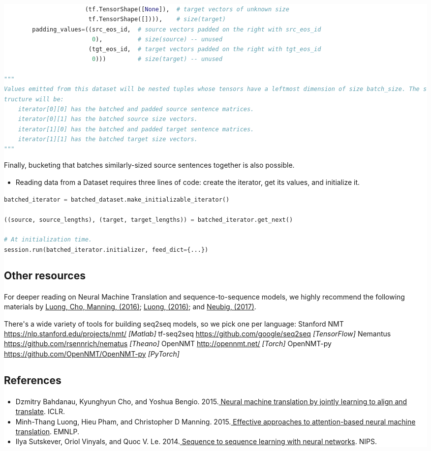 ```python
                       (tf.TensorShape([None]),  # target vectors of unknown size
                        tf.TensorShape([]))),    # size(target)
        padding_values=((src_eos_id,  # source vectors padded on the right with src_eos_id
                         0),          # size(source) -- unused
                        (tgt_eos_id,  # target vectors padded on the right with tgt_eos_id
                         0)))         # size(target) -- unused

"""
Values emitted from this dataset will be nested tuples whose tensors have a leftmost dimension of size batch_size. The structure will be:
	iterator[0][0] has the batched and padded source sentence matrices.
    iterator[0][1] has the batched source size vectors.
    iterator[1][0] has the batched and padded target sentence matrices.
    iterator[1][1] has the batched target size vectors.
"""    
```

Finally, bucketing that batches similarly-sized source sentences together is also possible.

- Reading data from a Dataset requires three lines of code: create the iterator, get its values, and initialize it.

```python
batched_iterator = batched_dataset.make_initializable_iterator()

((source, source_lengths), (target, target_lengths)) = batched_iterator.get_next()

# At initialization time.
session.run(batched_iterator.initializer, feed_dict={...})
```

## Other resources

For deeper reading on Neural Machine Translation and sequence-to-sequence models, we highly recommend the following materials by [Luong, Cho, Manning, (2016)](https://sites.google.com/site/acl16nmt/); [Luong, (2016)](https://github.com/lmthang/thesis); and [Neubig, (2017)](https://arxiv.org/abs/1703.01619).

There's a wide variety of tools for building seq2seq models, so we pick one per language:
Stanford NMT https://nlp.stanford.edu/projects/nmt/ *[Matlab]*
tf-seq2seq https://github.com/google/seq2seq *[TensorFlow]*
Nemantus https://github.com/rsennrich/nematus *[Theano]*
OpenNMT http://opennmt.net/ *[Torch]*
OpenNMT-py https://github.com/OpenNMT/OpenNMT-py *[PyTorch]*

## References

- Dzmitry Bahdanau, Kyunghyun Cho, and Yoshua Bengio. 2015.[ Neural machine translation by jointly learning to align and translate](https://arxiv.org/pdf/1409.0473.pdf). ICLR.
- Minh-Thang Luong, Hieu Pham, and Christopher D Manning. 2015.[ Effective approaches to attention-based neural machine translation](https://arxiv.org/pdf/1508.04025.pdf). EMNLP.
- Ilya Sutskever, Oriol Vinyals, and Quoc V. Le. 2014.[ Sequence to sequence learning with neural networks](https://papers.nips.cc/paper/5346-sequence-to-sequence-learning-with-neural-networks.pdf). NIPS.

